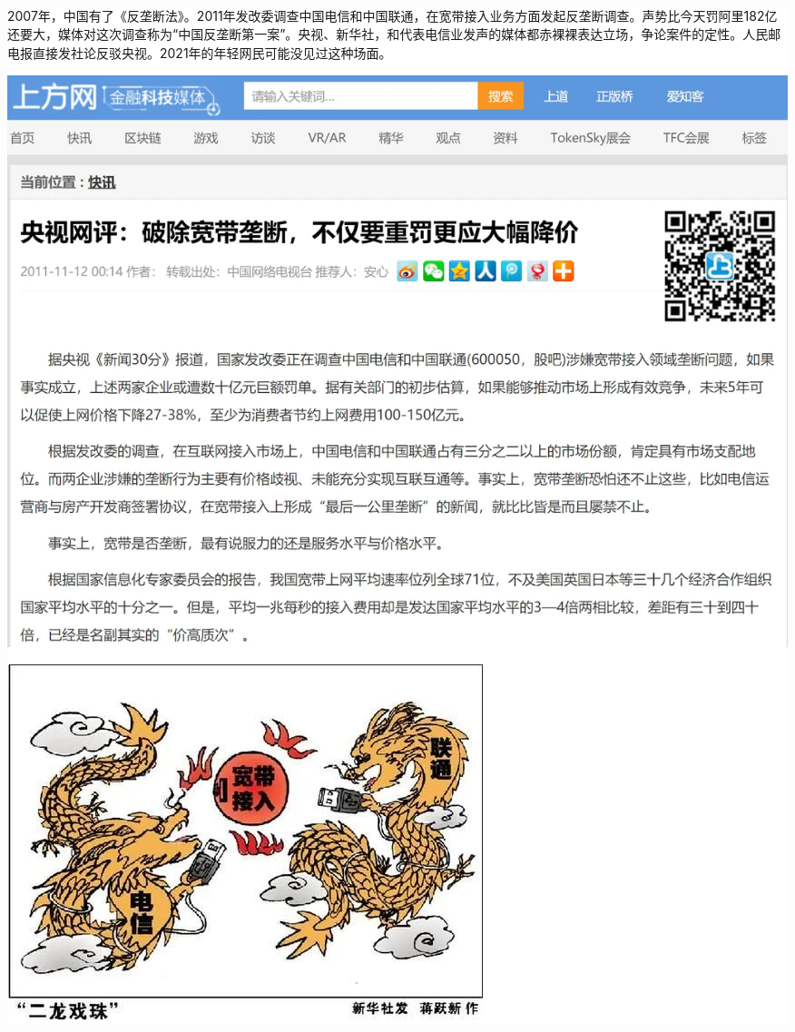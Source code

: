 2007年，中国有了《反垄断法》。2011年发改委调查中国电信和中国联通，在宽带接入业务方面发起反垄断调查。声势比今天罚阿里182亿还要大，媒体对这次调查称为“中国反垄断第一案”。央视、新华社，和代表电信业发声的媒体都赤裸裸表达立场，争论案件的定性。人民邮电报直接发社论反驳央视。2021年的年轻网民可能没见过这种场面。

![](/images/btnews/btnews/0201_0300/0262/image23.webp)

[](http://www.sfw.cn/xinwen/355393.html)

![](/images/btnews/btnews/0201_0300/0262/image24.webp)
